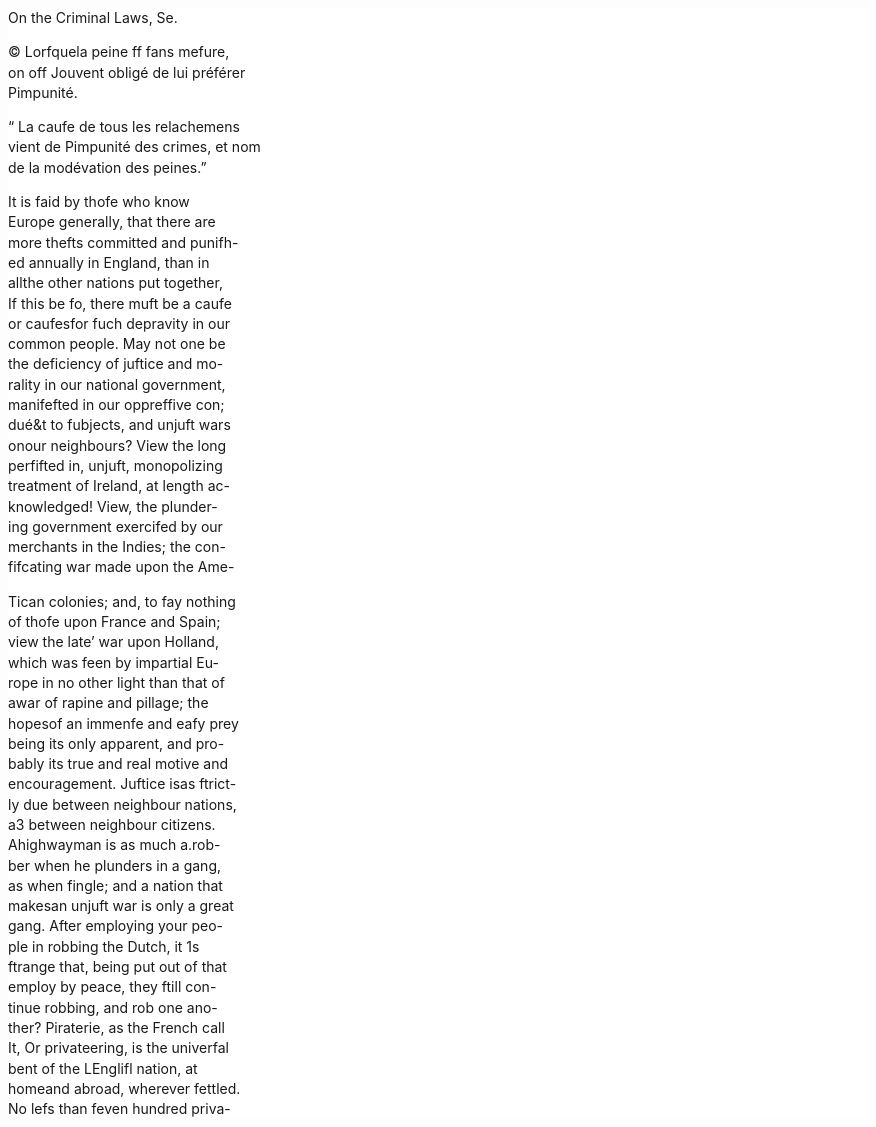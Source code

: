   
  
  
  
  
  
  
  
  
  
On the Criminal Laws, Se.  
  
© Lorfquela peine ff fans mefure,  
on off Jouvent obligé de lui préférer  
Pimpunité.  
  
“ La caufe de tous les relachemens  
vient de Pimpunité des crimes, et nom  
de la modévation des peines.”  
  
It is faid by thofe who know  
Europe generally, that there are  
more thefts committed and punifh-  
ed annually in England, than in  
allthe other nations put together,  
If this be fo, there muft be a caufe  
or caufesfor fuch depravity in our  
common people. May not one be  
the deficiency of juftice and mo-  
rality in our national government,  
manifefted in our oppreffive con;  
dué&amp;t to fubjects, and unjuft wars  
onour neighbours? View the long  
perfifted in, unjuft, monopolizing  
treatment of Ireland, at length ac-  
knowledged! View, the plunder-  
ing government exercifed by our  
merchants in the Indies; the con-  
fifcating war made upon the Ame-  
  
Tican colonies; and, to fay nothing  
of thofe upon France and Spain;  
view the late’ war upon Holland,  
which was feen by impartial Eu-  
rope in no other light than that of  
awar of rapine and pillage; the  
hopesof an immenfe and eafy prey  
being its only apparent, and pro-  
bably its true and real motive and  
encouragement. Juftice isas ftrict-  
ly due between neighbour nations,  
a3 between neighbour citizens.  
Ahighwayman is as much a.rob-  
ber when he plunders in a gang,  
as when fingle; and a nation that  
makesan unjuft war is only a great  
gang. After employing your peo-  
ple in robbing the Dutch, it 1s  
ftrange that, being put out of that  
employ by peace, they ftill con-  
tinue robbing, and rob one ano-  
ther? Piraterie, as the French call  
It, Or privateering, is the univerfal  
bent of the LEnglifl nation, at  
homeand abroad, wherever fettled.  
No lefs than feven hundred priva-  
  